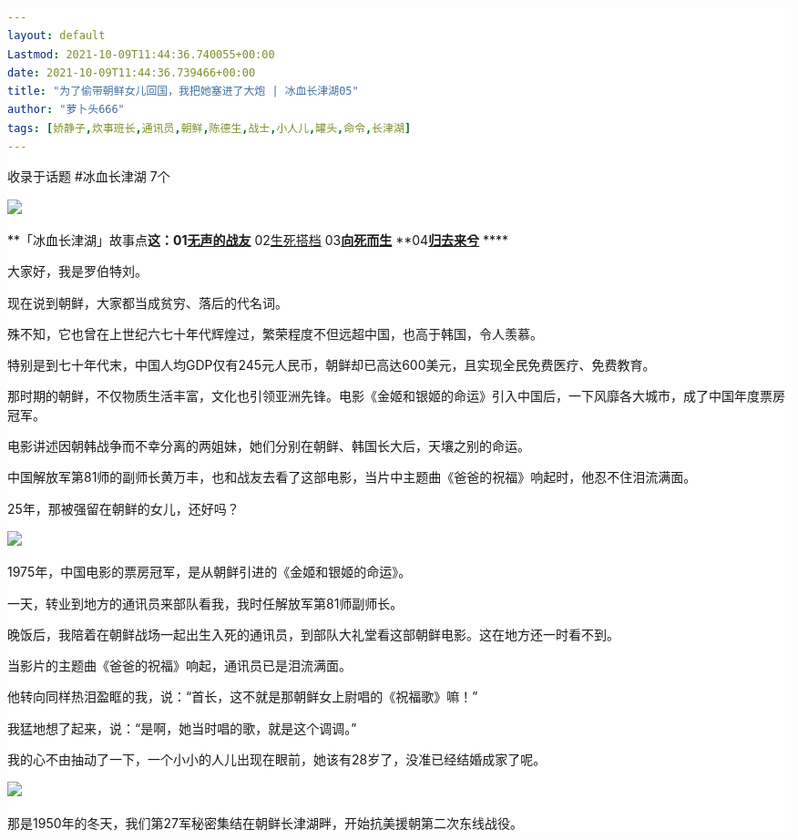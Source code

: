 ```yaml
---
layout: default
Lastmod: 2021-10-09T11:44:36.740055+00:00
date: 2021-10-09T11:44:36.739466+00:00
title: "为了偷带朝鲜女儿回国，我把她塞进了大炮 | 冰血长津湖05"
author: "萝卜头666"
tags: [娇静子,炊事班长,通讯员,朝鲜,陈德生,战士,小人儿,罐头,命令,长津湖]
---
```


收录于话题 #冰血长津湖 7个

![](https://images.weserv.nl/?url=https%3A//mmbiz.qpic.cn/mmbiz_jpg/V1VZD1jnKyQsoz5bTYZn8gus1ZE6m2jtYuAu1vaLQNYns8e0t8noQ6G9H8Wl8TeTZr4gshzeSxeuwOnQrVkIJg/640%3Fwx_fmt%3Djpeg)  

**「冰血长津湖」故事点****这：**01[无声的战友](https://mp.weixin.qq.com/s?__biz=MzA4ODkxODcxNw==&mid=2247486879&idx=1&sn=53ef2fe847e143211fcf3dc8a9b9aebe&scene=21#wechat_redirect)****** 02[生死搭档](https://mp.weixin.qq.com/s?__biz=MzA4ODkxODcxNw==&mid=2247487024&idx=1&sn=1ae5a6085e890e479157b41c679cce1a&scene=21#wechat_redirect) 03[**向死而生**](https://mp.weixin.qq.com/s?__biz=MzA4ODkxODcxNw==&mid=2247487142&idx=1&sn=1c9d3a78ecdab16bac7c43e1b076d3f4&scene=21#wechat_redirect) **04[**归去来兮**](http://mp.weixin.qq.com/s?__biz=MzA4ODkxODcxNw==&mid=2247487300&idx=1&sn=d57e0a8d4fc14ce7cdac7fc32b1d473b&chksm=90239096a7541980353ef3ea981ba086985ec790415a2604cadc798a95f6550c9166819ad20c&scene=21#wechat_redirect) ****

大家好，我是罗伯特刘。

现在说到朝鲜，大家都当成贫穷、落后的代名词。

殊不知，它也曾在上世纪六七十年代辉煌过，繁荣程度不但远超中国，也高于韩国，令人羡慕。

特别是到七十年代末，中国人均GDP仅有245元人民币，朝鲜却已高达600美元，且实现全民免费医疗、免费教育。

那时期的朝鲜，不仅物质生活丰富，文化也引领亚洲先锋。电影《金姬和银姬的命运》引入中国后，一下风靡各大城市，成了中国年度票房冠军。

电影讲述因朝韩战争而不幸分离的两姐妹，她们分别在朝鲜、韩国长大后，天壤之别的命运。

中国解放军第81师的副师长黄万丰，也和战友去看了这部电影，当片中主题曲《爸爸的祝福》响起时，他忍不住泪流满面。

25年，那被强留在朝鲜的女儿，还好吗？

![](https://images.weserv.nl/?url=https%3A//mmbiz.qpic.cn/mmbiz_jpg/V1VZD1jnKyQsoz5bTYZn8gus1ZE6m2jtKjhpt9R4AXia2TYl8jxy7AiamzZ9hBx5PV4VhZLIjyy9VUt3ALSHmfow/640%3Fwx_fmt%3Djpeg)

1975年，中国电影的票房冠军，是从朝鲜引进的《金姬和银姬的命运》。

一天，转业到地方的通讯员来部队看我，我时任解放军第81师副师长。

晚饭后，我陪着在朝鲜战场一起出生入死的通讯员，到部队大礼堂看这部朝鲜电影。这在地方还一时看不到。

当影片的主题曲《爸爸的祝福》响起，通讯员已是泪流满面。

他转向同样热泪盈眶的我，说：“首长，这不就是那朝鲜女上尉唱的《祝福歌》嘛！”

我猛地想了起来，说：“是啊，她当时唱的歌，就是这个调调。”

我的心不由抽动了一下，一个小小的人儿出现在眼前，她该有28岁了，没准已经结婚成家了呢。

![](https://images.weserv.nl/?url=https%3A//mmbiz.qpic.cn/mmbiz_png/V1VZD1jnKyS1ib8DDzaZnub0DYFCplIOnaHgfc1RcPSK2PPZ0g88qibm6fC9MuwrjeU1xq9qwYibiau20LIO5bkEDQ/640%3Fwx_fmt%3Dpng)

那是1950年的冬天，我们第27军秘密集结在朝鲜长津湖畔，开始抗美援朝第二次东线战役。
